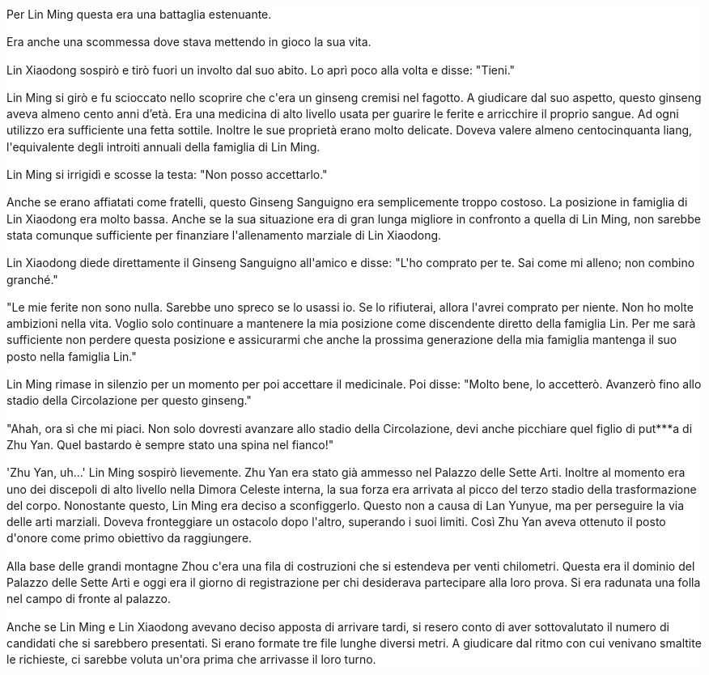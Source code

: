 
Per Lin Ming questa era una battaglia estenuante.


Era anche una scommessa dove stava mettendo in gioco la sua vita.


Lin Xiaodong sospirò e tirò fuori un involto dal suo abito. Lo aprì poco alla volta e disse: "Tieni."


Lin Ming si girò e fu scioccato nello scoprire che c'era un ginseng cremisi nel fagotto. A giudicare dal suo aspetto, questo ginseng aveva almeno cento anni d’età. Era una medicina di alto livello usata per guarire le ferite e arricchire il proprio sangue. Ad ogni utilizzo era sufficiente una fetta sottile. Inoltre le sue proprietà erano molto delicate. Doveva valere almeno centocinquanta liang, l'equivalente degli introiti annuali della famiglia di Lin Ming.


Lin Ming si irrigidì e scosse la testa: "Non posso accettarlo."


Anche se erano affiatati come fratelli, questo Ginseng Sanguigno era semplicemente troppo costoso. La posizione in famiglia di Lin Xiaodong era molto bassa. Anche se la sua situazione era di gran lunga migliore in confronto a quella di Lin Ming, non sarebbe stata comunque sufficiente per finanziare l'allenamento marziale di Lin Xiaodong.


Lin Xiaodong diede direttamente il Ginseng Sanguigno all'amico e disse: "L'ho comprato per te. Sai come mi alleno; non combino granché."


"Le mie ferite non sono nulla. Sarebbe uno spreco se lo usassi io. Se lo rifiuterai, allora l'avrei comprato per niente. Non ho molte ambizioni nella vita. Voglio solo continuare a mantenere la mia posizione come discendente diretto della famiglia Lin. Per me sarà sufficiente non perdere questa posizione e assicurarmi che anche la prossima generazione della mia famiglia mantenga il suo posto nella famiglia Lin."


Lin Ming rimase in silenzio per un momento per poi accettare il medicinale. Poi disse: "Molto bene, lo accetterò. Avanzerò fino allo stadio della Circolazione per questo ginseng."


"Ahah, ora sì che mi piaci. Non solo dovresti avanzare allo stadio della Circolazione, devi anche picchiare quel figlio di put***a di Zhu Yan. Quel bastardo è sempre stato una spina nel fianco!"


'Zhu Yan, uh...' Lin Ming sospirò lievemente. Zhu Yan era stato già ammesso nel Palazzo delle Sette Arti. Inoltre al momento era uno dei discepoli di alto livello nella Dimora Celeste interna, la sua forza era arrivata al picco del terzo stadio della trasformazione del corpo. Nonostante questo, Lin Ming era deciso a sconfiggerlo. Questo non a causa di Lan Yunyue, ma per perseguire la via delle arti marziali. Doveva fronteggiare un ostacolo dopo l'altro, superando i suoi limiti. Così Zhu Yan aveva ottenuto il posto d'onore come primo obiettivo da raggiungere.


Alla base delle grandi montagne Zhou c'era una fila di costruzioni che si estendeva per venti chilometri. Questa era il dominio del Palazzo delle Sette Arti e oggi era il giorno di registrazione per chi desiderava partecipare alla loro prova. Si era radunata una folla nel campo di fronte al palazzo.


Anche se Lin Ming e Lin Xiaodong avevano deciso apposta di arrivare tardi, si resero conto di aver sottovalutato il numero di candidati che si sarebbero presentati. Si erano formate tre file lunghe diversi metri. A giudicare dal ritmo con cui venivano smaltite le richieste, ci sarebbe voluta un'ora prima che arrivasse il loro turno.
